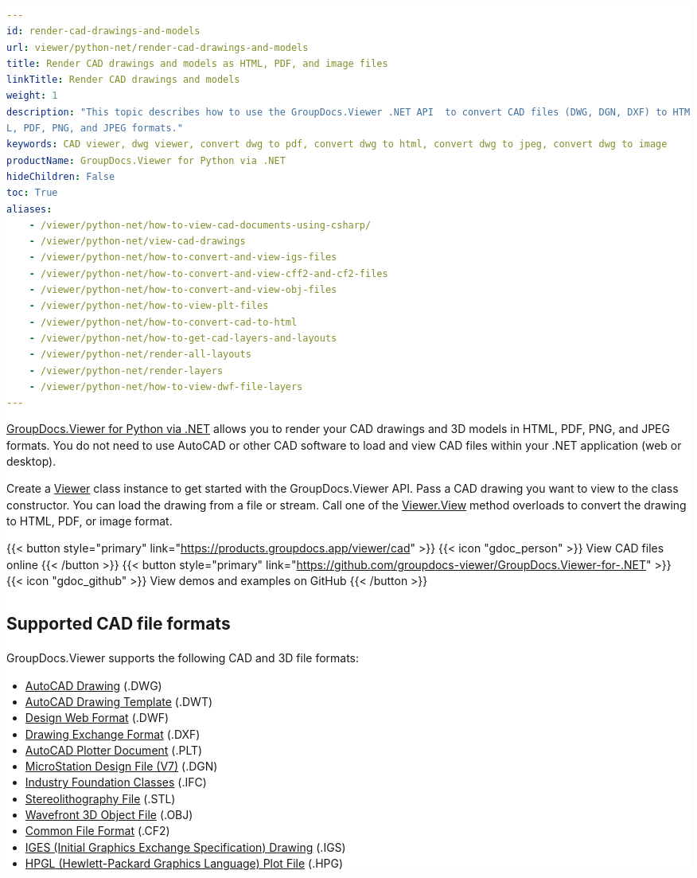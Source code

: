 ```yaml
---
id: render-cad-drawings-and-models
url: viewer/python-net/render-cad-drawings-and-models
title: Render CAD drawings and models as HTML, PDF, and image files
linkTitle: Render CAD drawings and models
weight: 1
description: "This topic describes how to use the GroupDocs.Viewer .NET API  to convert CAD files (DWG, DGN, DXF) to HTML, PDF, PNG, and JPEG formats."
keywords: CAD viewer, dwg viewer, convert dwg to pdf, convert dwg to html, convert dwg to jpeg, convert dwg to image
productName: GroupDocs.Viewer for Python via .NET
hideChildren: False
toc: True
aliases:
    - /viewer/python-net/how-to-view-cad-documents-using-csharp/
    - /viewer/python-net/view-cad-drawings
    - /viewer/python-net/how-to-convert-and-view-igs-files
    - /viewer/python-net/how-to-convert-and-view-cff2-and-cf2-files
    - /viewer/python-net/how-to-convert-and-view-obj-files
    - /viewer/python-net/how-to-view-plt-files
    - /viewer/python-net/how-to-convert-cad-to-html
    - /viewer/python-net/how-to-get-cad-layers-and-layouts
    - /viewer/python-net/render-all-layouts
    - /viewer/python-net/render-layers
    - /viewer/python-net/how-to-view-dwf-file-layers
---
```

[GroupDocs.Viewer for Python via .NET](https://products.groupdocs.com/viewer/python-net) allows you to render your CAD drawings and 3D models in HTML, PDF, PNG, and JPEG formats. You do not need to use AutoCAD or other CAD software to load and view CAD files within your .NET application (web or desktop).

Create a [Viewer](https://reference.groupdocs.com/viewer/python-net/groupdocs.viewer/viewer) class instance to get started with the GroupDocs.Viewer API. Pass a CAD drawing you want to view to the class constructor. You can load the drawing from a file or stream. Call one of the [Viewer.View](https://reference.groupdocs.com/viewer/python-net/groupdocs.viewer/viewer/methods/view/index) method overloads to convert the drawing to HTML, PDF, or image format.

{{< button style="primary" link="https://products.groupdocs.app/viewer/cad" >}} {{< icon "gdoc_person" >}} View CAD files online {{< /button >}} {{< button style="primary" link="https://github.com/groupdocs-viewer/GroupDocs.Viewer-for-.NET" >}} {{< icon "gdoc_github" >}} View demos and examples on GitHub {{< /button >}}

## Supported CAD file formats

GroupDocs.Viewer supports the following CAD and 3D file formats:

* [AutoCAD Drawing](https://docs.fileformat.com/cad/dwg/) (.DWG)
* [AutoCAD Drawing Template](https://docs.fileformat.com/cad/dwt) (.DWT)
* [Design Web Format](https://docs.fileformat.com/cad/dwf/) (.DWF)
* [Drawing Exchange Format](https://docs.fileformat.com/cad/dxf) (.DXF)
* [AutoCAD Plotter Document](https://docs.fileformat.com/cad/plt) (.PLT)
* [MicroStation Design File (V7)](https://docs.fileformat.com/cad/dgn) (.DGN)
* [Industry Foundation Classes](https://docs.fileformat.com/cad/ifc) (.IFC)
* [Stereolithography File](https://docs.fileformat.com/cad/stl) (.STL)
* [Wavefront 3D Object File](https://docs.fileformat.com/3d/obj/) (.OBJ)
* [Common File Format](https://docs.fileformat.com/cad/cf2/) (.CF2)
* [IGES (Initial Graphics Exchange Specification) Drawing](https://docs.fileformat.com/cad/igs/) (.IGS)
* [HPGL (Hewlett-Packard Graphics Language) Plot File](https://docs.fileformat.com/cad/hpgl/) (.HPG)
